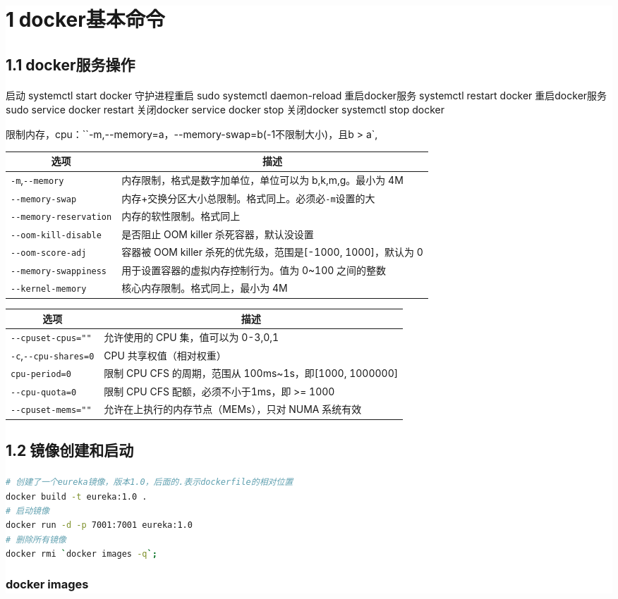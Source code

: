 # 1 docker基本命令

## 1.1 docker服务操作

启动        systemctl start docker
守护进程重启   sudo systemctl daemon-reload
重启docker服务   systemctl restart  docker
重启docker服务  sudo service docker restart
关闭docker   service docker stop
关闭docker  systemctl stop docker

限制内存，cpu：``-m,--memory=a，--memory-swap=b(-1不限制大小)，且b > a`,

| 选项                   | 描述                                                         |
| ---------------------- | ------------------------------------------------------------ |
| `-m`,`--memory`        | 内存限制，格式是数字加单位，单位可以为 b,k,m,g。最小为 4M    |
| `--memory-swap`        | 内存+交换分区大小总限制。格式同上。必须必`-m`设置的大        |
| `--memory-reservation` | 内存的软性限制。格式同上                                     |
| `--oom-kill-disable`   | 是否阻止 OOM killer 杀死容器，默认没设置                     |
| `--oom-score-adj`      | 容器被 OOM killer 杀死的优先级，范围是[-1000, 1000]，默认为 0 |
| `--memory-swappiness`  | 用于设置容器的虚拟内存控制行为。值为 0~100 之间的整数        |
| `--kernel-memory`      | 核心内存限制。格式同上，最小为 4M                            |

| 选项                  | 描述                                                    |
| --------------------- | ------------------------------------------------------- |
| `--cpuset-cpus=""`    | 允许使用的 CPU 集，值可以为 0-3,0,1                     |
| `-c`,`--cpu-shares=0` | CPU 共享权值（相对权重）                                |
| `cpu-period=0`        | 限制 CPU CFS 的周期，范围从 100ms~1s，即[1000, 1000000] |
| `--cpu-quota=0`       | 限制 CPU CFS 配额，必须不小于1ms，即 >= 1000            |
| `--cpuset-mems=""`    | 允许在上执行的内存节点（MEMs），只对 NUMA 系统有效      |

## 1.2 镜像创建和启动

```bash
# 创建了一个eureka镜像，版本1.0，后面的.表示dockerfile的相对位置
docker build -t eureka:1.0 .
# 启动镜像
docker run -d -p 7001:7001 eureka:1.0
# 删除所有镜像
docker rmi `docker images -q`;
```

### docker images
